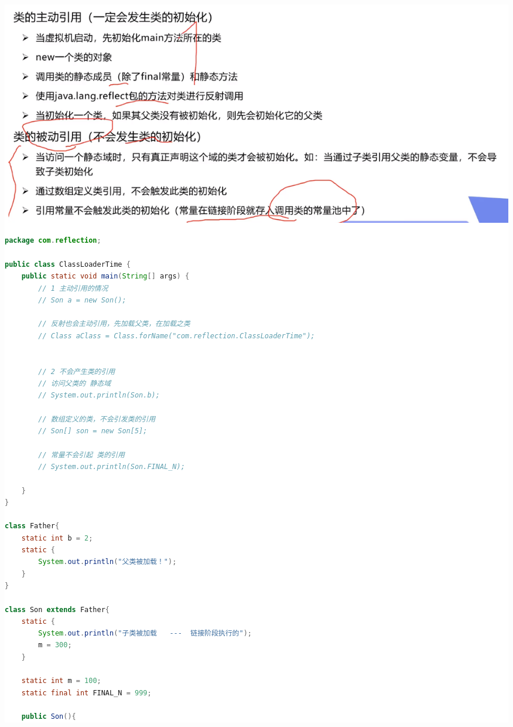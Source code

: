 ![image-20210315143226245](readme.assets/image-20210315143226245.png)



```java
package com.reflection;

public class ClassLoaderTime {
    public static void main(String[] args) {
        // 1 主动引用的情况
        // Son a = new Son();

        // 反射也会主动引用，先加载父类，在加载之类
        // Class aClass = Class.forName("com.reflection.ClassLoaderTime");


        // 2 不会产生类的引用
        // 访问父类的 静态域
        // System.out.println(Son.b);

        // 数组定义的类，不会引发类的引用
        // Son[] son = new Son[5];

        // 常量不会引起 类的引用
        // System.out.println(Son.FINAL_N);

    }
}

class Father{
    static int b = 2;
    static {
        System.out.println("父类被加载！");
    }
}

class Son extends Father{
    static {
        System.out.println("子类被加载   ---  链接阶段执行的");
        m = 300;
    }

    static int m = 100;
    static final int FINAL_N = 999;

    public Son(){
```